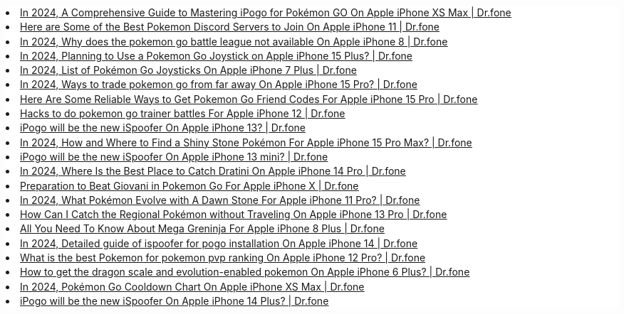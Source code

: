<li><a href="https://ios-pokemon-go.techidaily.com/in-2024-a-comprehensive-guide-to-mastering-ipogo-for-pokemon-go-on-apple-iphone-xs-max-drfone-by-drfone-virtual-ios/"><u>In 2024, A Comprehensive Guide to Mastering iPogo for Pokémon GO On Apple iPhone XS Max | Dr.fone</u></a></li>
<li><a href="https://ios-pokemon-go.techidaily.com/here-are-some-of-the-best-pokemon-discord-servers-to-join-on-apple-iphone-11-drfone-by-drfone-virtual-ios/"><u>Here are Some of the Best Pokemon Discord Servers to Join On Apple iPhone 11 | Dr.fone</u></a></li>
<li><a href="https://ios-pokemon-go.techidaily.com/in-2024-why-does-the-pokemon-go-battle-league-not-available-on-apple-iphone-8-drfone-by-drfone-virtual-ios/"><u>In 2024, Why does the pokemon go battle league not available On Apple iPhone 8 | Dr.fone</u></a></li>
<li><a href="https://ios-pokemon-go.techidaily.com/in-2024-planning-to-use-a-pokemon-go-joystick-on-apple-iphone-15-plus-drfone-by-drfone-virtual-ios/"><u>In 2024, Planning to Use a Pokemon Go Joystick on Apple iPhone 15 Plus? | Dr.fone</u></a></li>
<li><a href="https://ios-pokemon-go.techidaily.com/in-2024-list-of-pokemon-go-joysticks-on-apple-iphone-7-plus-drfone-by-drfone-virtual-ios/"><u>In 2024, List of Pokémon Go Joysticks On Apple iPhone 7 Plus | Dr.fone</u></a></li>
<li><a href="https://ios-pokemon-go.techidaily.com/in-2024-ways-to-trade-pokemon-go-from-far-away-on-apple-iphone-15-pro-drfone-by-drfone-virtual-ios/"><u>In 2024, Ways to trade pokemon go from far away On Apple iPhone 15 Pro? | Dr.fone</u></a></li>
<li><a href="https://ios-pokemon-go.techidaily.com/here-are-some-reliable-ways-to-get-pokemon-go-friend-codes-for-apple-iphone-15-pro-drfone-by-drfone-virtual-ios/"><u>Here Are Some Reliable Ways to Get Pokemon Go Friend Codes For Apple iPhone 15 Pro | Dr.fone</u></a></li>
<li><a href="https://ios-pokemon-go.techidaily.com/hacks-to-do-pokemon-go-trainer-battles-for-apple-iphone-12-drfone-by-drfone-virtual-ios/"><u>Hacks to do pokemon go trainer battles For Apple iPhone 12 | Dr.fone</u></a></li>
<li><a href="https://ios-pokemon-go.techidaily.com/ipogo-will-be-the-new-ispoofer-on-apple-iphone-13-drfone-by-drfone-virtual-ios/"><u>iPogo will be the new iSpoofer On Apple iPhone 13? | Dr.fone</u></a></li>
<li><a href="https://ios-pokemon-go.techidaily.com/in-2024-how-and-where-to-find-a-shiny-stone-pokemon-for-apple-iphone-15-pro-max-drfone-by-drfone-virtual-ios/"><u>In 2024, How and Where to Find a Shiny Stone Pokémon For Apple iPhone 15 Pro Max? | Dr.fone</u></a></li>
<li><a href="https://ios-pokemon-go.techidaily.com/ipogo-will-be-the-new-ispoofer-on-apple-iphone-13-mini-drfone-by-drfone-virtual-ios/"><u>iPogo will be the new iSpoofer On Apple iPhone 13 mini? | Dr.fone</u></a></li>
<li><a href="https://ios-pokemon-go.techidaily.com/in-2024-where-is-the-best-place-to-catch-dratini-on-apple-iphone-14-pro-drfone-by-drfone-virtual-ios/"><u>In 2024, Where Is the Best Place to Catch Dratini On Apple iPhone 14 Pro | Dr.fone</u></a></li>
<li><a href="https://ios-pokemon-go.techidaily.com/preparation-to-beat-giovani-in-pokemon-go-for-apple-iphone-x-drfone-by-drfone-virtual-ios/"><u>Preparation to Beat Giovani in Pokemon Go For Apple iPhone X | Dr.fone</u></a></li>
<li><a href="https://ios-pokemon-go.techidaily.com/in-2024-what-pokemon-evolve-with-a-dawn-stone-for-apple-iphone-11-pro-drfone-by-drfone-virtual-ios/"><u>In 2024, What Pokémon Evolve with A Dawn Stone For Apple iPhone 11 Pro? | Dr.fone</u></a></li>
<li><a href="https://ios-pokemon-go.techidaily.com/how-can-i-catch-the-regional-pokemon-without-traveling-on-apple-iphone-13-pro-drfone-by-drfone-virtual-ios/"><u>How Can I Catch the Regional Pokémon without Traveling On Apple iPhone 13 Pro | Dr.fone</u></a></li>
<li><a href="https://ios-pokemon-go.techidaily.com/all-you-need-to-know-about-mega-greninja-for-apple-iphone-8-plus-drfone-by-drfone-virtual-ios/"><u>All You Need To Know About Mega Greninja For Apple iPhone 8 Plus | Dr.fone</u></a></li>
<li><a href="https://ios-pokemon-go.techidaily.com/in-2024-detailed-guide-of-ispoofer-for-pogo-installation-on-apple-iphone-14-drfone-by-drfone-virtual-ios/"><u>In 2024, Detailed guide of ispoofer for pogo installation On Apple iPhone 14 | Dr.fone</u></a></li>
<li><a href="https://ios-pokemon-go.techidaily.com/what-is-the-best-pokemon-for-pokemon-pvp-ranking-on-apple-iphone-12-pro-drfone-by-drfone-virtual-ios/"><u>What is the best Pokemon for pokemon pvp ranking On Apple iPhone 12 Pro? | Dr.fone</u></a></li>
<li><a href="https://ios-pokemon-go.techidaily.com/how-to-get-the-dragon-scale-and-evolution-enabled-pokemon-on-apple-iphone-6-plus-drfone-by-drfone-virtual-ios/"><u>How to get the dragon scale and evolution-enabled pokemon On Apple iPhone 6 Plus? | Dr.fone</u></a></li>
<li><a href="https://ios-pokemon-go.techidaily.com/in-2024-pokemon-go-cooldown-chart-on-apple-iphone-xs-max-drfone-by-drfone-virtual-ios/"><u>In 2024, Pokémon Go Cooldown Chart On Apple iPhone XS Max | Dr.fone</u></a></li>
<li><a href="https://ios-pokemon-go.techidaily.com/ipogo-will-be-the-new-ispoofer-on-apple-iphone-14-plus-drfone-by-drfone-virtual-ios/"><u>iPogo will be the new iSpoofer On Apple iPhone 14 Plus? | Dr.fone</u></a></li>